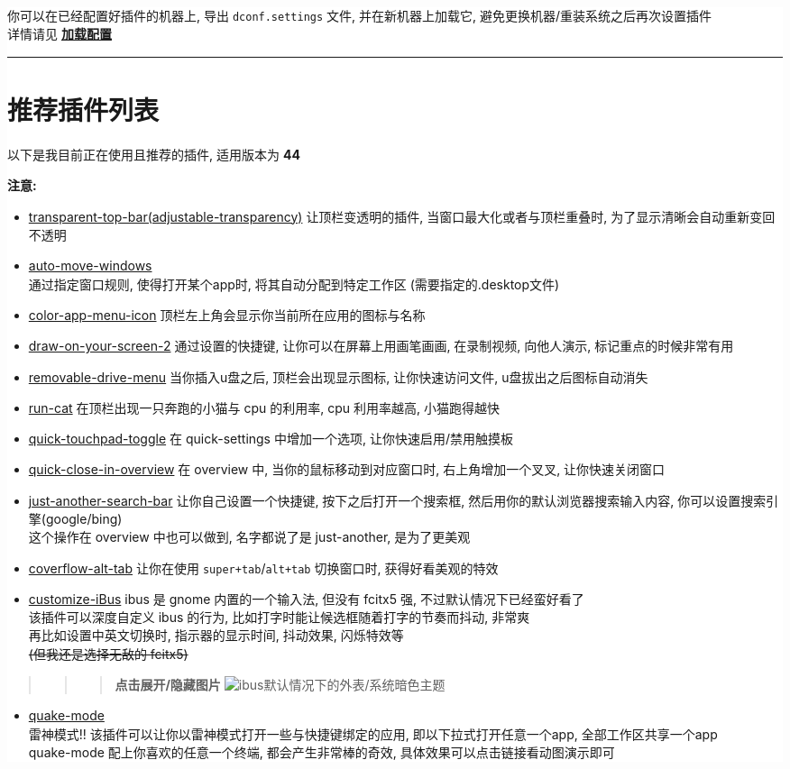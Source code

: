 你可以在已经配置好插件的机器上, 导出 `dconf.settings` 文件, 并在新机器上加载它, 避免更换机器/重装系统之后再次设置插件  
详情请见 [**加载配置**](#jia-zai-pei-zhi)  

- - -

# 推荐插件列表
以下是我目前正在使用且推荐的插件, 适用版本为 **44**  

**注意:**



- [transparent-top-bar(adjustable-transparency)](https://extensions.gnome.org/extension/3960/transparent-top-bar-adjustable-transparency/)
让顶栏变透明的插件, 当窗口最大化或者与顶栏重叠时, 为了显示清晰会自动重新变回不透明  <br/>

- [auto-move-windows](https://extensions.gnome.org/extension/16/auto-move-windows/)  
通过指定窗口规则, 使得打开某个app时, 将其自动分配到特定工作区 (需要指定的.desktop文件)  <br/> 

- [color-app-menu-icon](https://extensions.gnome.org/extension/5473/color-app-menu-icon-for-gnome-40/)
顶栏左上角会显示你当前所在应用的图标与名称   <br/>

- [draw-on-your-screen-2](https://extensions.gnome.org/extension/4937/draw-on-you-screen-2/)
通过设置的快捷键, 让你可以在屏幕上用画笔画画, 在录制视频, 向他人演示, 标记重点的时候非常有用  <br/> 

- [removable-drive-menu](https://extensions.gnome.org/extension/7/removable-drive-menu/)
当你插入u盘之后, 顶栏会出现显示图标, 让你快速访问文件, u盘拔出之后图标自动消失   <br/>

- [run-cat](https://extensions.gnome.org/extension/2986/runcat/)
在顶栏出现一只奔跑的小猫与 cpu 的利用率, cpu 利用率越高, 小猫跑得越快   <br/>

- [quick-touchpad-toggle](https://extensions.gnome.org/extension/5292/quick-touchpad-toggle/)
在 quick-settings 中增加一个选项, 让你快速启用/禁用触摸板   <br/>

- [quick-close-in-overview](https://extensions.gnome.org/extension/352/middle-click-to-close-in-overview/)
在 overview 中, 当你的鼠标移动到对应窗口时, 右上角增加一个叉叉, 让你快速关闭窗口  <br/> 

- [just-another-search-bar](https://extensions.gnome.org/extension/5522/just-another-search-bar/)
让你自己设置一个快捷键, 按下之后打开一个搜索框, 然后用你的默认浏览器搜索输入内容, 你可以设置搜索引擎(google/bing)  
这个操作在 overview 中也可以做到, 名字都说了是 just-another, 是为了更美观   <br/>

- [coverflow-alt-tab](https://extensions.gnome.org/extension/97/coverflow-alt-tab/)
让你在使用 `super+tab`/`alt+tab` 切换窗口时, 获得好看美观的特效   <br/>

- [customize-iBus](https://extensions.gnome.org/extension/4112/customize-ibus/)
ibus 是 gnome 内置的一个输入法, 但没有 fcitx5 强, 不过默认情况下已经蛮好看了  
该插件可以深度自定义 ibus 的行为, 比如打字时能让候选框随着打字的节奏而抖动, 非常爽  
再比如设置中英文切换时, 指示器的显示时间, 抖动效果, 闪烁特效等  
~~(但我还是选择无敌的 fcitx5)~~   <br/>
>>> **点击展开/隐藏图片**
![ibus默认情况下的外表/系统暗色主题](/images/gnome/ibus.png)
>>>

- [quake-mode](https://extensions.gnome.org/extension/1411/quake-mode/)  
雷神模式!! 该插件可以让你以雷神模式打开一些与快捷键绑定的应用, 即以下拉式打开任意一个app, 全部工作区共享一个app  
quake-mode 配上你喜欢的任意一个终端, 都会产生非常棒的奇效, 具体效果可以点击链接看动图演示即可    <br/> 

